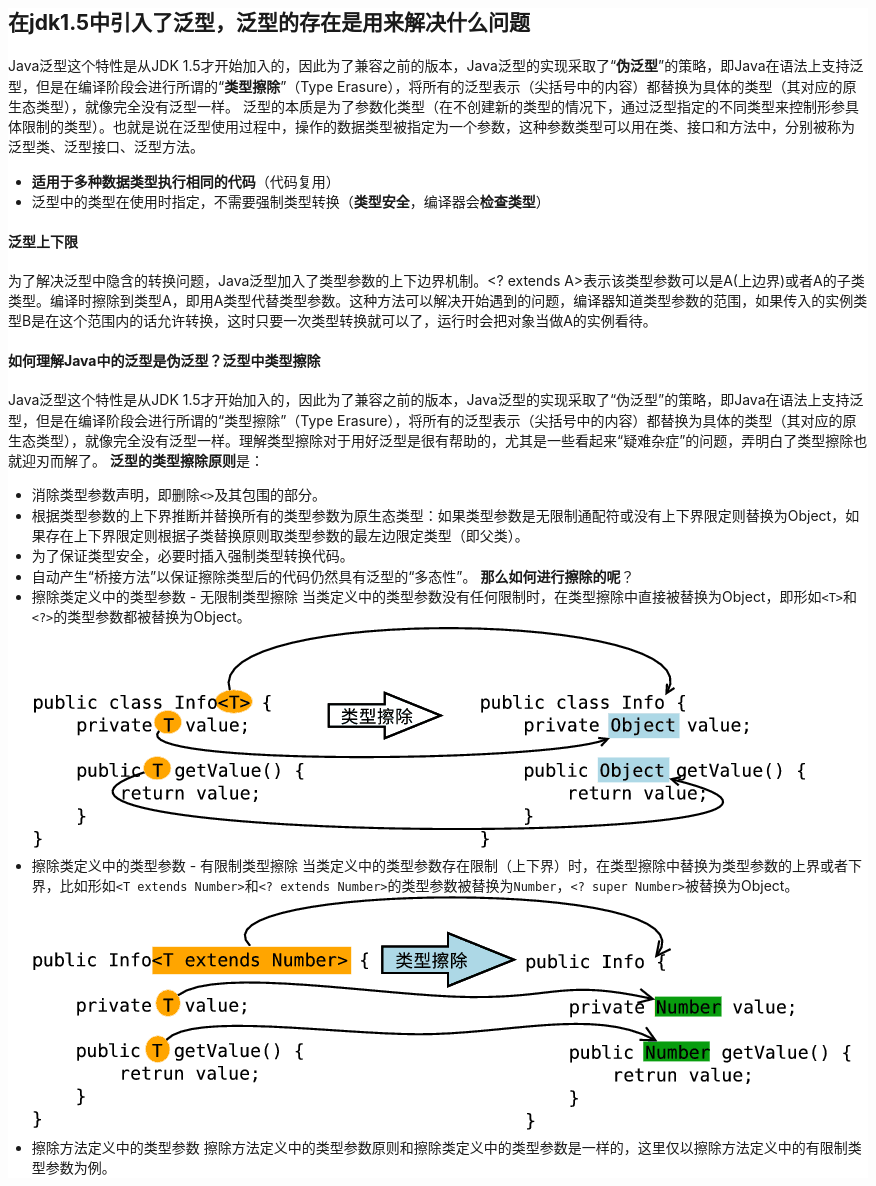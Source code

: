 ## 在jdk1.5中引入了泛型，泛型的存在是用来解决什么问题
Java泛型这个特性是从JDK 1.5才开始加入的，因此为了兼容之前的版本，Java泛型的实现采取了“**伪泛型**”的策略，即Java在语法上支持泛型，但是在编译阶段会进行所谓的“**类型擦除**”（Type Erasure），将所有的泛型表示（尖括号中的内容）都替换为具体的类型（其对应的原生态类型），就像完全没有泛型一样。
泛型的本质是为了参数化类型（在不创建新的类型的情况下，通过泛型指定的不同类型来控制形参具体限制的类型）。也就是说在泛型使用过程中，操作的数据类型被指定为一个参数，这种参数类型可以用在类、接口和方法中，分别被称为泛型类、泛型接口、泛型方法。
+ **适用于多种数据类型执行相同的代码**（代码复用）
+ 泛型中的类型在使用时指定，不需要强制类型转换（**类型安全**，编译器会**检查类型**）
#### 泛型上下限
为了解决泛型中隐含的转换问题，Java泛型加入了类型参数的上下边界机制。<? extends A>表示该类型参数可以是A(上边界)或者A的子类类型。编译时擦除到类型A，即用A类型代替类型参数。这种方法可以解决开始遇到的问题，编译器知道类型参数的范围，如果传入的实例类型B是在这个范围内的话允许转换，这时只要一次类型转换就可以了，运行时会把对象当做A的实例看待。
#### 如何理解Java中的泛型是伪泛型？泛型中类型擦除
Java泛型这个特性是从JDK 1.5才开始加入的，因此为了兼容之前的版本，Java泛型的实现采取了“伪泛型”的策略，即Java在语法上支持泛型，但是在编译阶段会进行所谓的“类型擦除”（Type Erasure），将所有的泛型表示（尖括号中的内容）都替换为具体的类型（其对应的原生态类型），就像完全没有泛型一样。理解类型擦除对于用好泛型是很有帮助的，尤其是一些看起来“疑难杂症”的问题，弄明白了类型擦除也就迎刃而解了。
**泛型的类型擦除原则**是：
+ 消除类型参数声明，即删除`<>`及其包围的部分。
+ 根据类型参数的上下界推断并替换所有的类型参数为原生态类型：如果类型参数是无限制通配符或没有上下界限定则替换为Object，如果存在上下界限定则根据子类替换原则取类型参数的最左边限定类型（即父类）。
+ 为了保证类型安全，必要时插入强制类型转换代码。
+ 自动产生“桥接方法”以保证擦除类型后的代码仍然具有泛型的“多态性”。
**那么如何进行擦除的呢**？
+ 擦除类定义中的类型参数 - 无限制类型擦除
当类定义中的类型参数没有任何限制时，在类型擦除中直接被替换为Object，即形如`<T>`和`<?>`的类型参数都被替换为Object。
![1673251748707-998f23b2-3821-4478-b69f-eec35b94fc70.png](./img/CpNqxlCMj8ioLi-r/1673251748707-998f23b2-3821-4478-b69f-eec35b94fc70-422636.png)
+ 擦除类定义中的类型参数 - 有限制类型擦除
当类定义中的类型参数存在限制（上下界）时，在类型擦除中替换为类型参数的上界或者下界，比如形如`<T extends Number>`和`<? extends Number>`的类型参数被替换为`Number`，`<? super Number>`被替换为Object。
![1673251762790-3a2317bb-9961-43c0-baa6-9de393ff09fe.png](./img/CpNqxlCMj8ioLi-r/1673251762790-3a2317bb-9961-43c0-baa6-9de393ff09fe-006309.png)
+ 擦除方法定义中的类型参数
擦除方法定义中的类型参数原则和擦除类定义中的类型参数是一样的，这里仅以擦除方法定义中的有限制类型参数为例。